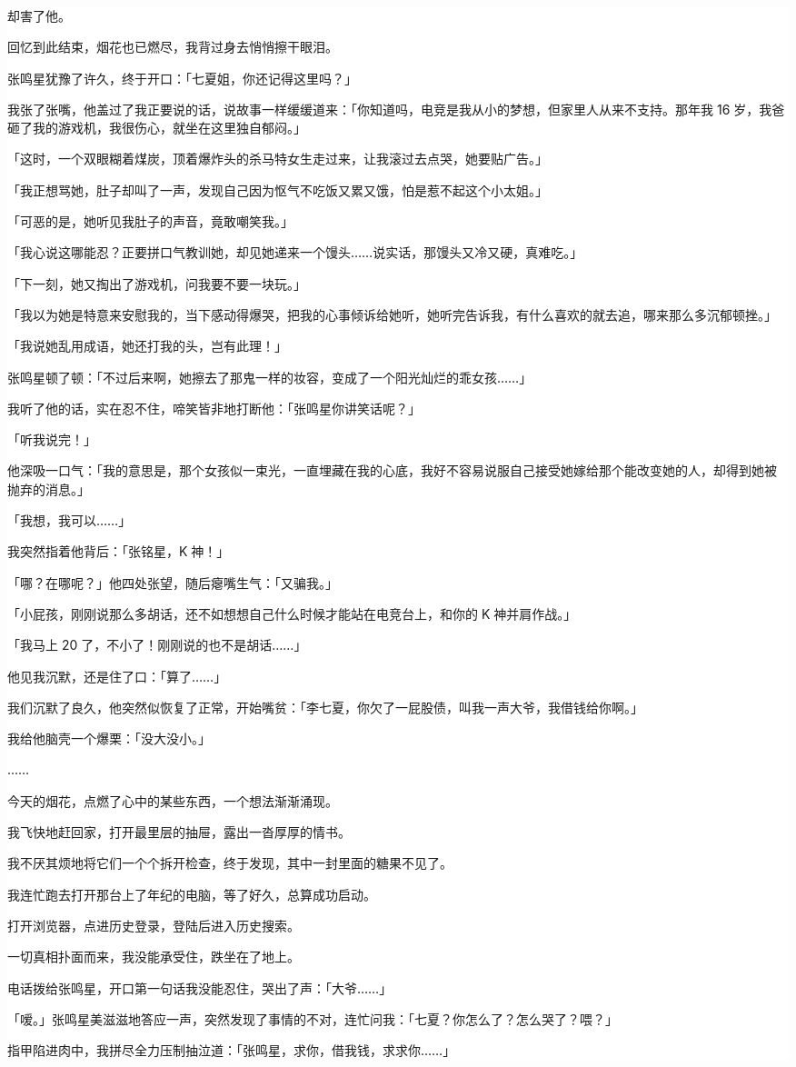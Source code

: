 却害了他。

回忆到此结束，烟花也已燃尽，我背过身去悄悄擦干眼泪。

张鸣星犹豫了许久，终于开口：「七夏姐，你还记得这里吗？」

我张了张嘴，他盖过了我正要说的话，说故事一样缓缓道来：「你知道吗，电竞是我从小的梦想，但家里人从来不支持。那年我 16 岁，我爸砸了我的游戏机，我很伤心，就坐在这里独自郁闷。」

「这时，一个双眼糊着煤炭，顶着爆炸头的杀马特女生走过来，让我滚过去点哭，她要贴广告。」

「我正想骂她，肚子却叫了一声，发现自己因为怄气不吃饭又累又饿，怕是惹不起这个小太姐。」

「可恶的是，她听见我肚子的声音，竟敢嘲笑我。」

「我心说这哪能忍？正要拼口气教训她，却见她递来一个馒头……说实话，那馒头又冷又硬，真难吃。」

「下一刻，她又掏出了游戏机，问我要不要一块玩。」

「我以为她是特意来安慰我的，当下感动得爆哭，把我的心事倾诉给她听，她听完告诉我，有什么喜欢的就去追，哪来那么多沉郁顿挫。」

「我说她乱用成语，她还打我的头，岂有此理！」

张鸣星顿了顿：「不过后来啊，她擦去了那鬼一样的妆容，变成了一个阳光灿烂的乖女孩……」

我听了他的话，实在忍不住，啼笑皆非地打断他：「张鸣星你讲笑话呢？」

「听我说完！」

他深吸一口气：「我的意思是，那个女孩似一束光，一直埋藏在我的心底，我好不容易说服自己接受她嫁给那个能改变她的人，却得到她被抛弃的消息。」

「我想，我可以……」

我突然指着他背后：「张铭星，K 神！」

「哪？在哪呢？」他四处张望，随后瘪嘴生气：「又骗我。」

「小屁孩，刚刚说那么多胡话，还不如想想自己什么时候才能站在电竞台上，和你的 K 神并肩作战。」

「我马上 20 了，不小了！刚刚说的也不是胡话……」

他见我沉默，还是住了口：「算了……」

我们沉默了良久，他突然似恢复了正常，开始嘴贫：「李七夏，你欠了一屁股债，叫我一声大爷，我借钱给你啊。」

我给他脑壳一个爆栗：「没大没小。」

……

今天的烟花，点燃了心中的某些东西，一个想法渐渐涌现。

我飞快地赶回家，打开最里层的抽屉，露出一沓厚厚的情书。

我不厌其烦地将它们一个个拆开检查，终于发现，其中一封里面的糖果不见了。

我连忙跑去打开那台上了年纪的电脑，等了好久，总算成功启动。

打开浏览器，点进历史登录，登陆后进入历史搜索。

一切真相扑面而来，我没能承受住，跌坐在了地上。

电话拨给张鸣星，开口第一句话我没能忍住，哭出了声：「大爷……」

「嗳。」张鸣星美滋滋地答应一声，突然发现了事情的不对，连忙问我：「七夏？你怎么了？怎么哭了？喂？」

指甲陷进肉中，我拼尽全力压制抽泣道：「张鸣星，求你，借我钱，求求你……」
